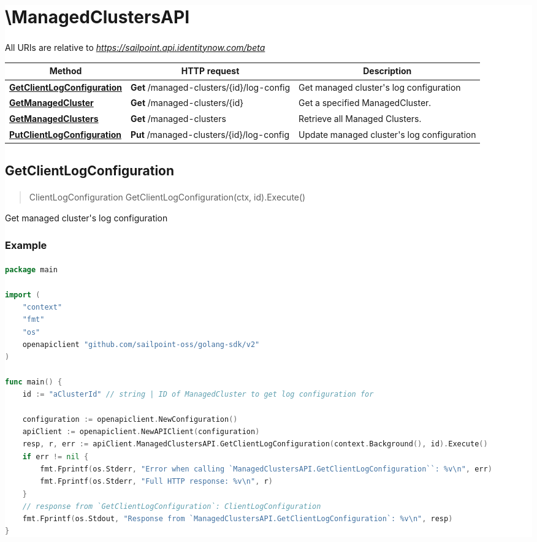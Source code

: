 # \ManagedClustersAPI

All URIs are relative to *https://sailpoint.api.identitynow.com/beta*

Method | HTTP request | Description
------------- | ------------- | -------------
[**GetClientLogConfiguration**](ManagedClustersAPI.md#GetClientLogConfiguration) | **Get** /managed-clusters/{id}/log-config | Get managed cluster&#39;s log configuration
[**GetManagedCluster**](ManagedClustersAPI.md#GetManagedCluster) | **Get** /managed-clusters/{id} | Get a specified ManagedCluster.
[**GetManagedClusters**](ManagedClustersAPI.md#GetManagedClusters) | **Get** /managed-clusters | Retrieve all Managed Clusters.
[**PutClientLogConfiguration**](ManagedClustersAPI.md#PutClientLogConfiguration) | **Put** /managed-clusters/{id}/log-config | Update managed cluster&#39;s log configuration



## GetClientLogConfiguration

> ClientLogConfiguration GetClientLogConfiguration(ctx, id).Execute()

Get managed cluster's log configuration



### Example

```go
package main

import (
    "context"
    "fmt"
    "os"
    openapiclient "github.com/sailpoint-oss/golang-sdk/v2"
)

func main() {
    id := "aClusterId" // string | ID of ManagedCluster to get log configuration for

    configuration := openapiclient.NewConfiguration()
    apiClient := openapiclient.NewAPIClient(configuration)
    resp, r, err := apiClient.ManagedClustersAPI.GetClientLogConfiguration(context.Background(), id).Execute()
    if err != nil {
        fmt.Fprintf(os.Stderr, "Error when calling `ManagedClustersAPI.GetClientLogConfiguration``: %v\n", err)
        fmt.Fprintf(os.Stderr, "Full HTTP response: %v\n", r)
    }
    // response from `GetClientLogConfiguration`: ClientLogConfiguration
    fmt.Fprintf(os.Stdout, "Response from `ManagedClustersAPI.GetClientLogConfiguration`: %v\n", resp)
}
```
